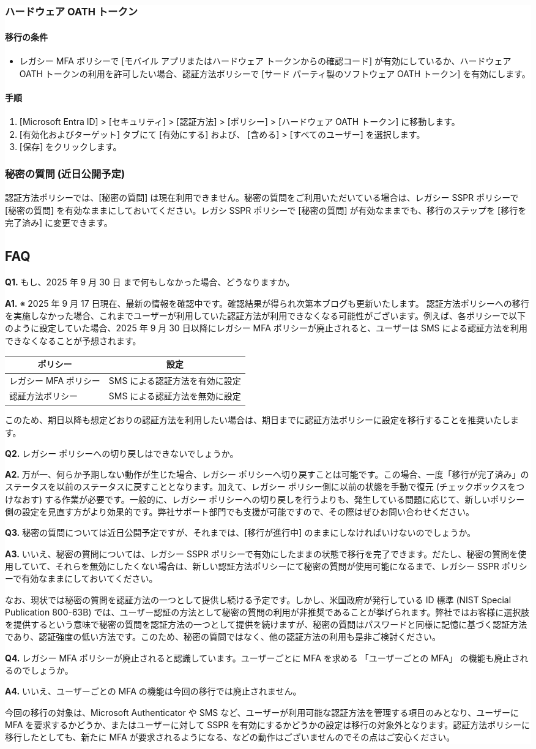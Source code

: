 ### ハードウェア OATH トークン

#### 移行の条件

- レガシー MFA ポリシーで [モバイル アプリまたはハードウェア トークンからの確認コード] が有効にしているか、ハードウェア OATH トークンの利用を許可したい場合、認証方法ポリシーで [サード パーティ製のソフトウェア OATH トークン] を有効にします。 

#### 手順

1. [Microsoft Entra ID] > [セキュリティ] > [認証方法] > [ポリシー] > [ハードウェア OATH トークン] に移動します。
2. [有効化およびターゲット] タブにて [有効にする] および、 [含める] > [すべてのユーザー] を選択します。
3. [保存] をクリックします。

### 秘密の質問 (近日公開予定)

認証方法ポリシーでは、[秘密の質問] は現在利用できません。秘密の質問をご利用いただいている場合は、レガシー SSPR ポリシーで [秘密の質問] を有効なままにしておいてください。レガシ SSPR ポリシーで [秘密の質問] が有効なままでも、移行のステップを [移行を完了済み] に変更できます。

## FAQ

**Q1.** もし、2025 年 9 月 30 日 まで何もしなかった場合、どうなりますか。

**A1.** ※ 2025 年 9 月 17 日現在、最新の情報を確認中です。確認結果が得られ次第本ブログも更新いたします。
認証方法ポリシーへの移行を実施しなかった場合、これまでユーザーが利用していた認証方法が利用できなくなる可能性がございます。例えば、各ポリシーで以下のように設定していた場合、2025 年 9 月 30 日以降にレガシー MFA ポリシーが廃止されると、ユーザーは SMS による認証方法を利用できなくなることが予想されます。

|ポリシー | 設定|
|---|---|
|レガシー MFA ポリシー | SMS による認証方法を有効に設定|
|認証方法ポリシー | SMS による認証方法を無効に設定|

このため、期日以降も想定どおりの認証方法を利用したい場合は、期日までに認証方法ポリシーに設定を移行することを推奨いたします。

**Q2.** レガシー ポリシーへの切り戻しはできないでしょうか。

**A2.** 万が一、何らか予期しない動作が生じた場合、レガシー ポリシーへ切り戻すことは可能です。この場合、一度「移行が完了済み」のステータスを以前のステータスに戻すこととなります。加えて、レガシー ポリシー側に以前の状態を手動で復元 (チェックボックスをつけなおす) する作業が必要です。一般的に、レガシー ポリシーへの切り戻しを行うよりも、発生している問題に応じて、新しいポリシー側の設定を見直す方がより効果的です。弊社サポート部門でも支援が可能ですので、その際はぜひお問い合わせください。

**Q3.** 秘密の質問については近日公開予定ですが、それまでは、[移行が進行中] のままにしなければいけないのでしょうか。

**A3.** いいえ、秘密の質問については、レガシー SSPR ポリシーで有効にしたままの状態で移行を完了できます。だたし、秘密の質問を使用していて、それらを無効にしたくない場合は、新しい認証方法ポリシーにて秘密の質問が使用可能になるまで、レガシー SSPR ポリシーで有効なままにしておいてください。

なお、現状では秘密の質問を認証方法の一つとして提供し続ける予定です。しかし、米国政府が発行している ID 標準 (NIST Special Publication 800-63B) では、ユーザー認証の方法として秘密の質問の利用が非推奨であることが挙げられます。弊社ではお客様に選択肢を提供するという意味で秘密の質問を認証方法の一つとして提供を続けますが、秘密の質問はパスワードと同様に記憶に基づく認証方法であり、認証強度の低い方法です。このため、秘密の質問ではなく、他の認証方法の利用も是非ご検討ください。

**Q4.** レガシー MFA ポリシーが廃止されると認識しています。ユーザーごとに MFA を求める 「ユーザーごとの MFA」 の機能も廃止されるのでしょうか。

**A4.** いいえ、ユーザーごとの MFA の機能は今回の移行では廃止されません。

今回の移行の対象は、Microsoft Authenticator や SMS など、ユーザーが利用可能な認証方法を管理する項目のみとなり、ユーザーに MFA を要求するかどうか、またはユーザーに対して SSPR を有効にするかどうかの設定は移行の対象外となります。認証方法ポリシーに移行したとしても、新たに MFA が要求されるようになる、などの動作はございませんのでその点はご安心ください。

